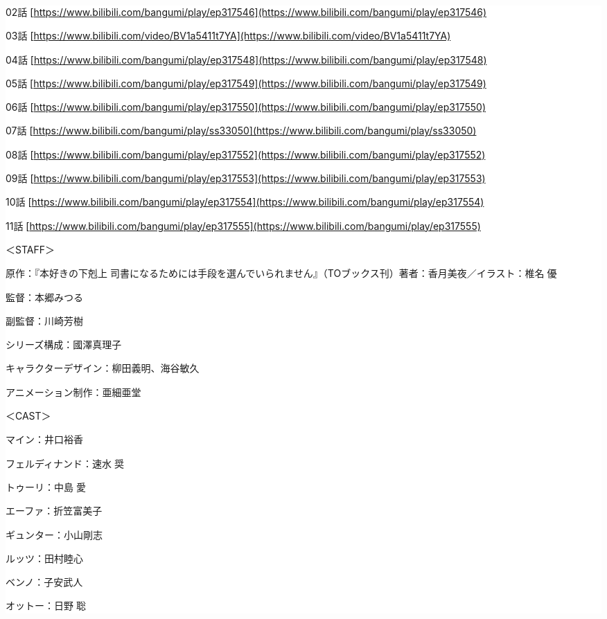 02話
[https://www.bilibili.com/bangumi/play/ep317546](https://www.bilibili.com/bangumi/play/ep317546)

03話
[https://www.bilibili.com/video/BV1a5411t7YA](https://www.bilibili.com/video/BV1a5411t7YA)

04話
[https://www.bilibili.com/bangumi/play/ep317548](https://www.bilibili.com/bangumi/play/ep317548)

05話
[https://www.bilibili.com/bangumi/play/ep317549](https://www.bilibili.com/bangumi/play/ep317549)

06話
[https://www.bilibili.com/bangumi/play/ep317550](https://www.bilibili.com/bangumi/play/ep317550)

07話
[https://www.bilibili.com/bangumi/play/ss33050](https://www.bilibili.com/bangumi/play/ss33050)

08話
[https://www.bilibili.com/bangumi/play/ep317552](https://www.bilibili.com/bangumi/play/ep317552)

09話
[https://www.bilibili.com/bangumi/play/ep317553](https://www.bilibili.com/bangumi/play/ep317553)

10話
[https://www.bilibili.com/bangumi/play/ep317554](https://www.bilibili.com/bangumi/play/ep317554)

11話
[https://www.bilibili.com/bangumi/play/ep317555](https://www.bilibili.com/bangumi/play/ep317555)


＜STAFF＞

原作：『本好きの下剋上 司書になるためには手段を選んでいられません』（TOブックス刊）著者：香月美夜／イラスト：椎名 優

監督：本郷みつる

副監督：川崎芳樹

シリーズ構成：國澤真理子

キャラクターデザイン：柳田義明、海谷敏久

アニメーション制作：亜細亜堂


＜CAST＞

マイン：井口裕香

フェルディナンド：速水 奨

トゥーリ：中島 愛

エーファ：折笠富美子

ギュンター：小山剛志

ルッツ：田村睦心

ベンノ：子安武人 

オットー：日野 聡
